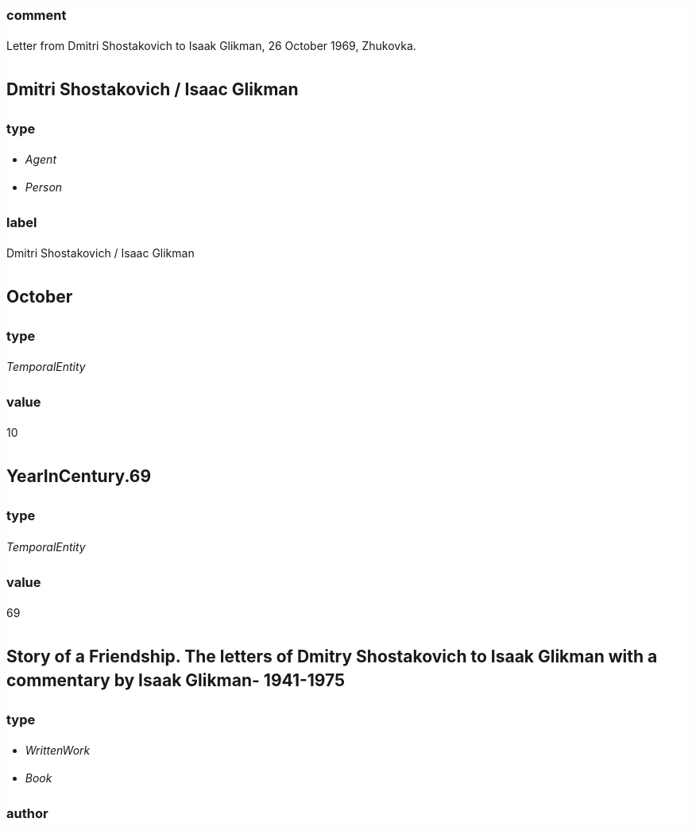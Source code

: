 ### comment


Letter from Dmitri Shostakovich to Isaak Glikman, 26 October 1969, Zhukovka.

## Dmitri Shostakovich / Isaac Glikman

### type

 - *Agent*

 - *Person*

### label


Dmitri Shostakovich / Isaac Glikman

## October

### type


*TemporalEntity*

### value


10

## YearInCentury.69

### type


*TemporalEntity*

### value


69

## Story of a Friendship. The letters of Dmitry Shostakovich to Isaak Glikman with a commentary by Isaak Glikman- 1941-1975

### type

 - *WrittenWork*

 - *Book*

### author
